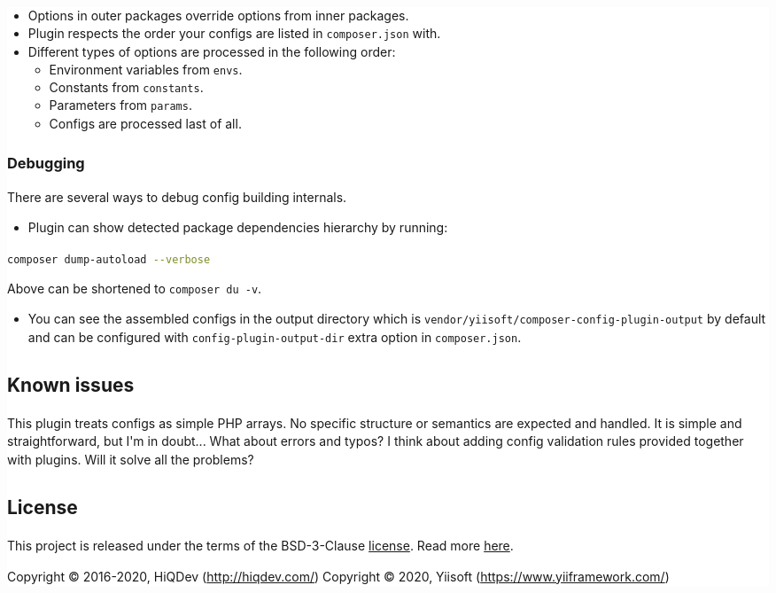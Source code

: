 - Options in outer packages override options from inner packages.
- Plugin respects the order your configs are listed in `composer.json` with.
- Different types of options are processed in the following order:
    - Environment variables from `envs`.
    - Constants from `constants`.
    - Parameters from `params`.
    - Configs are processed last of all.

### Debugging

There are several ways to debug config building internals.

- Plugin can show detected package dependencies hierarchy by running:

```sh
composer dump-autoload --verbose
```

Above can be shortened to `composer du -v`.

- You can see the assembled configs in the output directory which is
`vendor/yiisoft/composer-config-plugin-output` by default and can be configured
with `config-plugin-output-dir` extra option in `composer.json`.

## Known issues

This plugin treats configs as simple PHP arrays. No specific
structure or semantics are expected and handled.
It is simple and straightforward, but I'm in doubt...
What about errors and typos?
I think about adding config validation rules provided together with
plugins. Will it solve all the problems?

## License

This project is released under the terms of the BSD-3-Clause [license](LICENSE).
Read more [here](http://choosealicense.com/licenses/bsd-3-clause).

Copyright © 2016-2020, HiQDev (http://hiqdev.com/)
Copyright © 2020, Yiisoft (https://www.yiiframework.com/)
